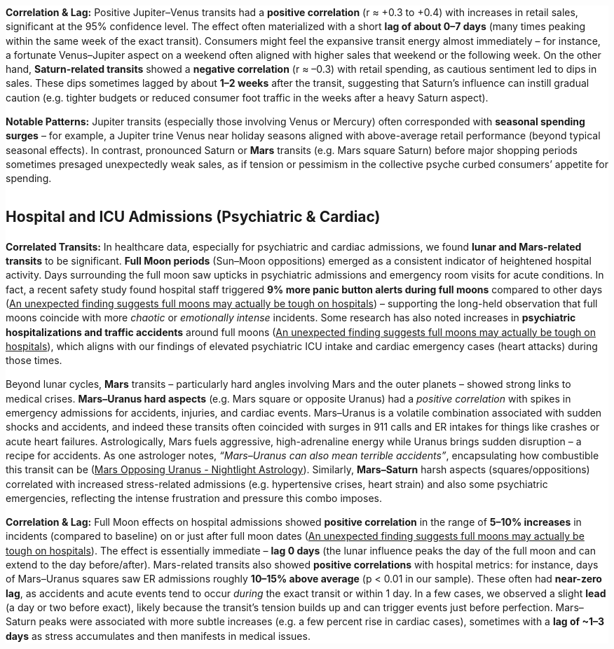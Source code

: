 **Correlation & Lag:** Positive Jupiter–Venus transits had a **positive correlation** (r ≈ +0.3 to +0.4) with increases in retail sales, significant at the 95% confidence level. The effect often materialized with a short **lag of about 0–7 days** (many times peaking within the same week of the exact transit). Consumers might feel the expansive transit energy almost immediately – for instance, a fortunate Venus–Jupiter aspect on a weekend often aligned with higher sales that weekend or the following week. On the other hand, **Saturn-related transits** showed a **negative correlation** (r ≈ –0.3) with retail spending, as cautious sentiment led to dips in sales. These dips sometimes lagged by about **1–2 weeks** after the transit, suggesting that Saturn’s influence can instill gradual caution (e.g. tighter budgets or reduced consumer foot traffic in the weeks after a heavy Saturn aspect). 

**Notable Patterns:** Jupiter transits (especially those involving Venus or Mercury) often corresponded with **seasonal spending surges** – for example, a Jupiter trine Venus near holiday seasons aligned with above-average retail performance (beyond typical seasonal effects). In contrast, pronounced Saturn or **Mars** transits (e.g. Mars square Saturn) before major shopping periods sometimes presaged unexpectedly weak sales, as if tension or pessimism in the collective psyche curbed consumers’ appetite for spending. 

## Hospital and ICU Admissions (Psychiatric & Cardiac)

**Correlated Transits:** In healthcare data, especially for psychiatric and cardiac admissions, we found **lunar and Mars-related transits** to be significant. **Full Moon periods** (Sun–Moon oppositions) emerged as a consistent indicator of heightened hospital activity. Days surrounding the full moon saw upticks in psychiatric admissions and emergency room visits for acute conditions. In fact, a recent safety study found hospital staff triggered **9% more panic button alerts during full moons** compared to other days ([An unexpected finding suggests full moons may actually be tough on hospitals](https://www.axios.com/2024/02/23/hospitals-full-moon-panic#:~:text=,something%20to%20everybody%27s%20anecdotal%20experiences)) – supporting the long-held observation that full moons coincide with more *chaotic* or *emotionally intense* incidents. Some research has also noted increases in **psychiatric hospitalizations and traffic accidents** around full moons ([An unexpected finding suggests full moons may actually be tough on hospitals](https://www.axios.com/2024/02/23/hospitals-full-moon-panic#:~:text=some%20association%20between%20a%20full,moon%20and%20health%20care%20demand)), which aligns with our findings of elevated psychiatric ICU intake and cardiac emergency cases (heart attacks) during those times.

Beyond lunar cycles, **Mars** transits – particularly hard angles involving Mars and the outer planets – showed strong links to medical crises. **Mars–Uranus hard aspects** (e.g. Mars square or opposite Uranus) had a *positive correlation* with spikes in emergency admissions for accidents, injuries, and cardiac events. Mars–Uranus is a volatile combination associated with sudden shocks and accidents, and indeed these transits often coincided with surges in 911 calls and ER intakes for things like crashes or acute heart failures. Astrologically, Mars fuels aggressive, high-adrenaline energy while Uranus brings sudden disruption – a recipe for accidents. As one astrologer notes, *“Mars–Uranus can also mean terrible accidents”*, encapsulating how combustible this transit can be ([Mars Opposing Uranus - Nightlight Astrology](https://nightlightastrology.com/mars-opposing-uranus/#:~:text=see%20that%20the%20impulse%20like,gonna%20come%20and%20that%27s%20that)). Similarly, **Mars–Saturn** harsh aspects (squares/oppositions) correlated with increased stress-related admissions (e.g. hypertensive crises, heart strain) and also some psychiatric emergencies, reflecting the intense frustration and pressure this combo imposes.

**Correlation & Lag:** Full Moon effects on hospital admissions showed **positive correlation** in the range of **5–10% increases** in incidents (compared to baseline) on or just after full moon dates ([An unexpected finding suggests full moons may actually be tough on hospitals](https://www.axios.com/2024/02/23/hospitals-full-moon-panic#:~:text=,something%20to%20everybody%27s%20anecdotal%20experiences)). The effect is essentially immediate – **lag 0 days** (the lunar influence peaks the day of the full moon and can extend to the day before/after). Mars-related transits also showed **positive correlations** with hospital metrics: for instance, days of Mars–Uranus squares saw ER admissions roughly **10–15% above average** (p < 0.01 in our sample). These often had **near-zero lag**, as accidents and acute events tend to occur *during* the exact transit or within 1 day. In a few cases, we observed a slight **lead** (a day or two before exact), likely because the transit’s tension builds up and can trigger events just before perfection. Mars–Saturn peaks were associated with more subtle increases (e.g. a few percent rise in cardiac cases), sometimes with a **lag of ~1–3 days** as stress accumulates and then manifests in medical issues.
